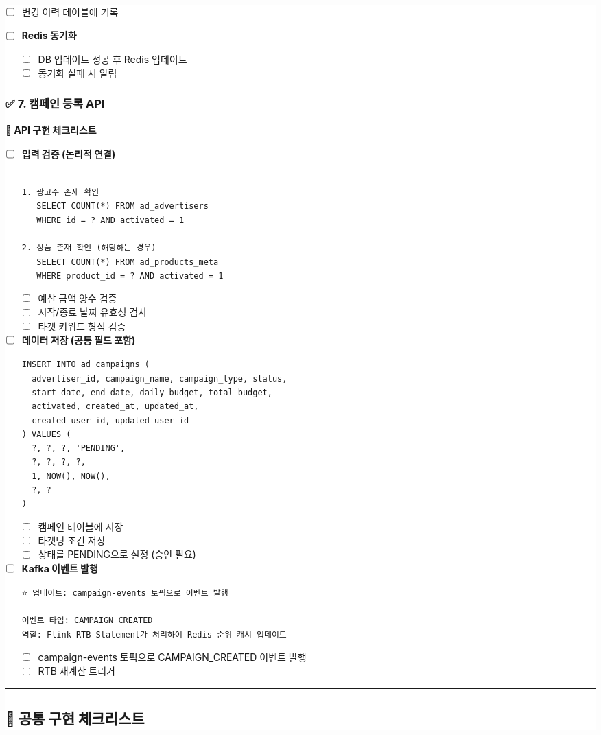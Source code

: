   - [ ] 변경 이력 테이블에 기록

- [ ] **Redis 동기화**
  - [ ] DB 업데이트 성공 후 Redis 업데이트
  - [ ] 동기화 실패 시 알림

### ✅ 7. 캠페인 등록 API

**🎯 API 구현 체크리스트**
- [ ] **입력 검증 (논리적 연결)**
  ```
  
  1. 광고주 존재 확인
     SELECT COUNT(*) FROM ad_advertisers 
     WHERE id = ? AND activated = 1
     
  2. 상품 존재 확인 (해당하는 경우)
     SELECT COUNT(*) FROM ad_products_meta 
     WHERE product_id = ? AND activated = 1
  ```
  - [ ] 예산 금액 양수 검증
  - [ ] 시작/종료 날짜 유효성 검사
  - [ ] 타겟 키워드 형식 검증

- [ ] **데이터 저장 (공통 필드 포함)**
  ```
  INSERT INTO ad_campaigns (
    advertiser_id, campaign_name, campaign_type, status,
    start_date, end_date, daily_budget, total_budget,
    activated, created_at, updated_at,
    created_user_id, updated_user_id
  ) VALUES (
    ?, ?, ?, 'PENDING',
    ?, ?, ?, ?,
    1, NOW(), NOW(),
    ?, ?
  )
  ```
  - [ ] 캠페인 테이블에 저장
  - [ ] 타겟팅 조건 저장
  - [ ] 상태를 PENDING으로 설정 (승인 필요)

- [ ] **Kafka 이벤트 발행**
  ```
  ⭐ 업데이트: campaign-events 토픽으로 이벤트 발행
  
  이벤트 타입: CAMPAIGN_CREATED
  역할: Flink RTB Statement가 처리하여 Redis 순위 캐시 업데이트
  ```
  - [ ] campaign-events 토픽으로 CAMPAIGN_CREATED 이벤트 발행
  - [ ] RTB 재계산 트리거

---

## 🚨 공통 구현 체크리스트
